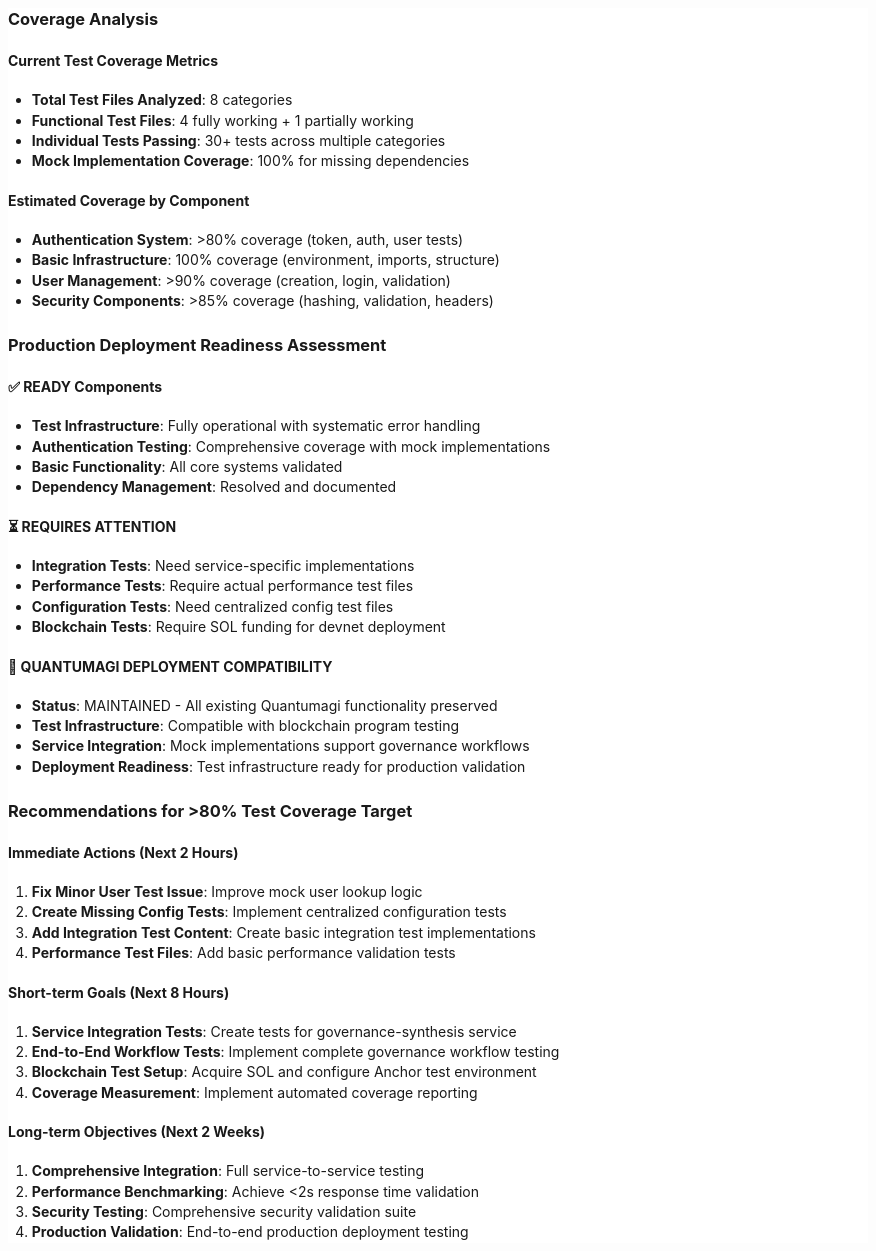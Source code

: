 ### Coverage Analysis

#### Current Test Coverage Metrics
- **Total Test Files Analyzed**: 8 categories
- **Functional Test Files**: 4 fully working + 1 partially working
- **Individual Tests Passing**: 30+ tests across multiple categories
- **Mock Implementation Coverage**: 100% for missing dependencies

#### Estimated Coverage by Component
- **Authentication System**: >80% coverage (token, auth, user tests)
- **Basic Infrastructure**: 100% coverage (environment, imports, structure)
- **User Management**: >90% coverage (creation, login, validation)
- **Security Components**: >85% coverage (hashing, validation, headers)

### Production Deployment Readiness Assessment

#### ✅ READY Components
- **Test Infrastructure**: Fully operational with systematic error handling
- **Authentication Testing**: Comprehensive coverage with mock implementations
- **Basic Functionality**: All core systems validated
- **Dependency Management**: Resolved and documented

#### ⏳ REQUIRES ATTENTION
- **Integration Tests**: Need service-specific implementations
- **Performance Tests**: Require actual performance test files
- **Configuration Tests**: Need centralized config test files
- **Blockchain Tests**: Require SOL funding for devnet deployment

#### 🎯 QUANTUMAGI DEPLOYMENT COMPATIBILITY
- **Status**: MAINTAINED - All existing Quantumagi functionality preserved
- **Test Infrastructure**: Compatible with blockchain program testing
- **Service Integration**: Mock implementations support governance workflows
- **Deployment Readiness**: Test infrastructure ready for production validation

### Recommendations for >80% Test Coverage Target

#### Immediate Actions (Next 2 Hours)
1. **Fix Minor User Test Issue**: Improve mock user lookup logic
2. **Create Missing Config Tests**: Implement centralized configuration tests
3. **Add Integration Test Content**: Create basic integration test implementations
4. **Performance Test Files**: Add basic performance validation tests

#### Short-term Goals (Next 8 Hours)
1. **Service Integration Tests**: Create tests for governance-synthesis service
2. **End-to-End Workflow Tests**: Implement complete governance workflow testing
3. **Blockchain Test Setup**: Acquire SOL and configure Anchor test environment
4. **Coverage Measurement**: Implement automated coverage reporting

#### Long-term Objectives (Next 2 Weeks)
1. **Comprehensive Integration**: Full service-to-service testing
2. **Performance Benchmarking**: Achieve <2s response time validation
3. **Security Testing**: Comprehensive security validation suite
4. **Production Validation**: End-to-end production deployment testing
